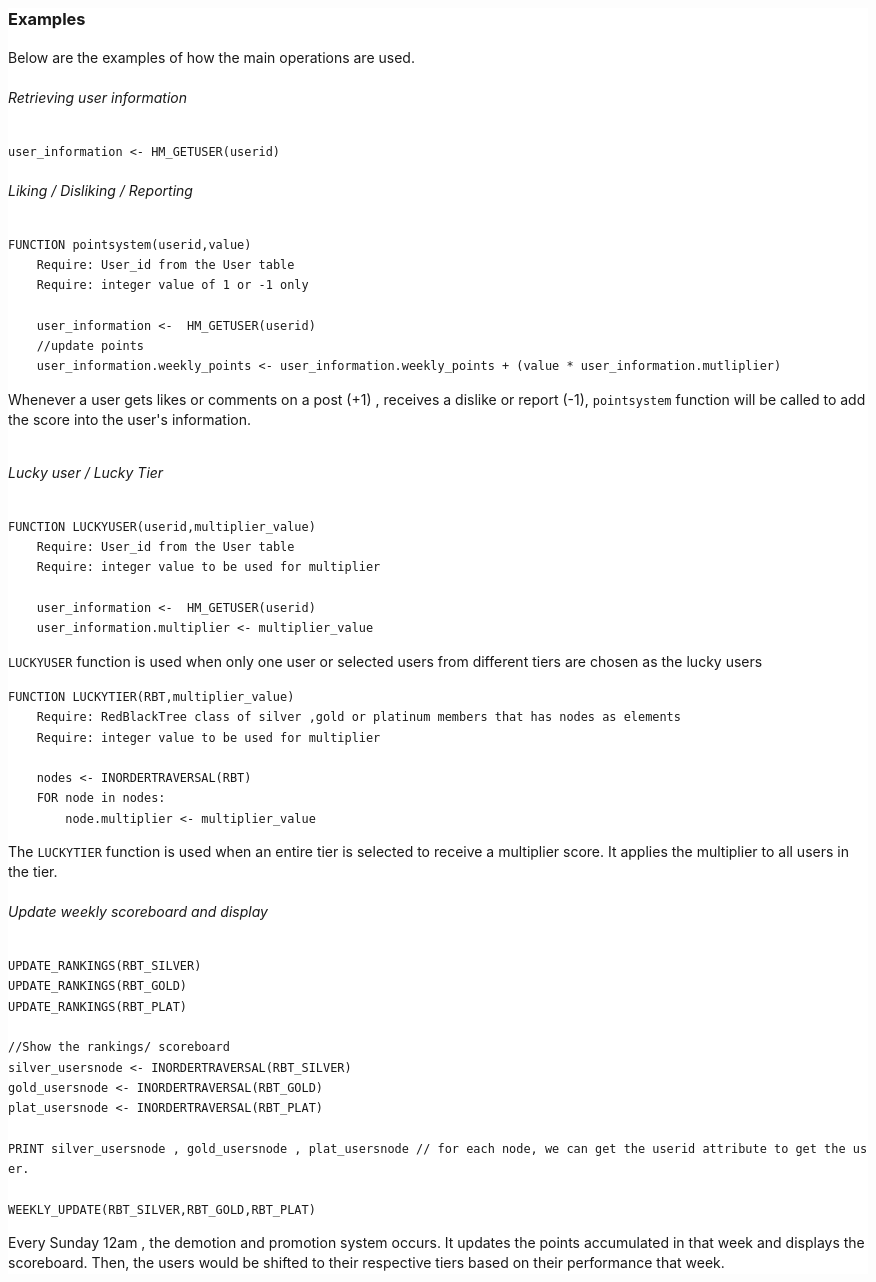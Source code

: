 ### Examples 
Below are the examples of how the main operations are used.
###### Retrieving user information
```
user_information <- HM_GETUSER(userid)
```
###### Liking / Disliking / Reporting
```
FUNCTION pointsystem(userid,value)
	Require: User_id from the User table
	Require: integer value of 1 or -1 only 

	user_information <-  HM_GETUSER(userid)
	//update points 
	user_information.weekly_points <- user_information.weekly_points + (value * user_information.mutliplier)
```
Whenever a user gets likes or  comments on a post  (+1) , receives a dislike or report (-1), `pointsystem` function will be called to add the score into the user's information.

###### 
###### Lucky user / Lucky Tier
```
FUNCTION LUCKYUSER(userid,multiplier_value)
	Require: User_id from the User table
	Require: integer value to be used for multiplier

	user_information <-  HM_GETUSER(userid)
	user_information.multiplier <- multiplier_value
```
`LUCKYUSER` function is used when only one user or selected users from different tiers are chosen as the lucky users

```
FUNCTION LUCKYTIER(RBT,multiplier_value)
	Require: RedBlackTree class of silver ,gold or platinum members that has nodes as elements
	Require: integer value to be used for multiplier
	
	nodes <- INORDERTRAVERSAL(RBT)
	FOR node in nodes:
		node.multiplier <- multiplier_value
```
The `LUCKYTIER` function is used when an entire tier is selected to receive a multiplier score. It applies the multiplier to all users in the tier.

###### Update weekly scoreboard and display
```
UPDATE_RANKINGS(RBT_SILVER)
UPDATE_RANKINGS(RBT_GOLD)
UPDATE_RANKINGS(RBT_PLAT)

//Show the rankings/ scoreboard
silver_usersnode <- INORDERTRAVERSAL(RBT_SILVER)
gold_usersnode <- INORDERTRAVERSAL(RBT_GOLD)
plat_usersnode <- INORDERTRAVERSAL(RBT_PLAT)

PRINT silver_usersnode , gold_usersnode , plat_usersnode // for each node, we can get the userid attribute to get the user.

WEEKLY_UPDATE(RBT_SILVER,RBT_GOLD,RBT_PLAT)

```
Every Sunday 12am , the demotion and promotion system occurs.  It updates the points accumulated in that week and displays the scoreboard. Then, the users would be shifted to their respective tiers based on their performance that week.
